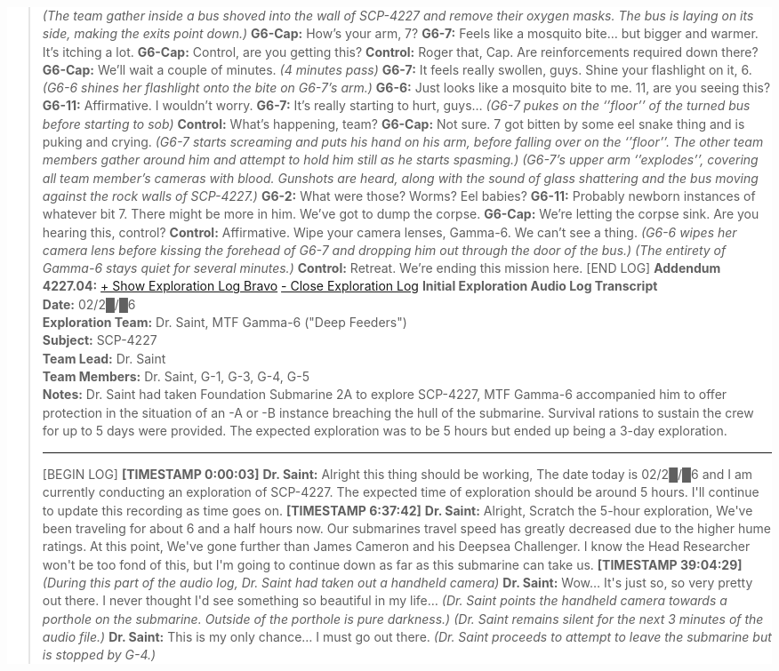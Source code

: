 > _(The team gather inside a bus shoved into the wall of SCP-4227 and remove their oxygen masks. The bus is laying on its side, making the exits point down.)_
> **G6-Cap:** How’s your arm, 7?
> **G6-7:** Feels like a mosquito bite… but bigger and warmer. It’s itching a lot.
> **G6-Cap:** Control, are you getting this?
> **Control:** Roger that, Cap. Are reinforcements required down there?
> **G6-Cap:** We’ll wait a couple of minutes.
> _(4 minutes pass)_
> **G6-7:** It feels really swollen, guys. Shine your flashlight on it, 6.
> _(G6-6 shines her flashlight onto the bite on G6-7’s arm.)_
> **G6-6:** Just looks like a mosquito bite to me. 11, are you seeing this?
> **G6-11:** Affirmative. I wouldn’t worry.
> **G6-7:** It’s really starting to hurt, guys…
> _(G6-7 pukes on the ‘’floor’’ of the turned bus before starting to sob)_
> **Control:** What’s happening, team?
> **G6-Cap:** Not sure. 7 got bitten by some eel snake thing and is puking and crying.
> _(G6-7 starts screaming and puts his hand on his arm, before falling over on the ‘’floor’’. The other team members gather around him and attempt to hold him still as he starts spasming.)_
> _(G6-7’s upper arm ‘’explodes’’, covering all team member’s cameras with blood. Gunshots are heard, along with the sound of glass shattering and the bus moving against the rock walls of SCP-4227.)_
> **G6-2:** What were those? Worms? Eel babies?
> **G6-11:** Probably newborn instances of whatever bit 7. There might be more in him. We’ve got to dump the corpse.
> **G6-Cap:** We’re letting the corpse sink. Are you hearing this, control?
> **Control:** Affirmative. Wipe your camera lenses, Gamma-6. We can’t see a thing.
> _(G6-6 wipes her camera lens before kissing the forehead of G6-7 and dropping him out through the door of the bus.)_
> _(The entirety of Gamma-6 stays quiet for several minutes.)_
> **Control:** Retreat. We’re ending this mission here.
> [END LOG]
**Addendum 4227.04:**
[\+ Show Exploration Log Bravo](javascript:;)
[\- Close Exploration Log](javascript:;)
> **Initial Exploration Audio Log Transcript**  
>  **Date:** 02/2█/█6  
>  **Exploration Team:** Dr. Saint, MTF Gamma-6 ("Deep Feeders")  
>  **Subject:** SCP-4227  
>  **Team Lead:** Dr. Saint  
>  **Team Members:** Dr. Saint, G-1, G-3, G-4, G-5  
>  **Notes:** Dr. Saint had taken Foundation Submarine 2A to explore SCP-4227, MTF Gamma-6 accompanied him to offer protection in the situation of an -A or -B instance breaching the hull of the submarine. Survival rations to sustain the crew for up to 5 days were provided. The expected exploration was to be 5 hours but ended up being a 3-day exploration.
> * * *
> [BEGIN LOG]
> **[TIMESTAMP 0:00:03]**
> **Dr. Saint:** Alright this thing should be working, The date today is 02/2█/█6 and I am currently conducting an exploration of SCP-4227. The expected time of exploration should be around 5 hours. I'll continue to update this recording as time goes on.
> **[TIMESTAMP 6:37:42]**
> **Dr. Saint:** Alright, Scratch the 5-hour exploration, We've been traveling for about 6 and a half hours now. Our submarines travel speed has greatly decreased due to the higher hume ratings. At this point, We've gone further than James Cameron and his Deepsea Challenger. I know the Head Researcher won't be too fond of this, but I'm going to continue down as far as this submarine can take us.
> **[TIMESTAMP 39:04:29]**
> _(During this part of the audio log, Dr. Saint had taken out a handheld camera)_
> **Dr. Saint:** Wow… It's just so, so very pretty out there. I never thought I'd see something so beautiful in my life…
> _(Dr. Saint points the handheld camera towards a porthole on the submarine. Outside of the porthole is pure darkness.)_
> _(Dr. Saint remains silent for the next 3 minutes of the audio file.)_
> **Dr. Saint:** This is my only chance… I must go out there.
> _(Dr. Saint proceeds to attempt to leave the submarine but is stopped by G-4.)_